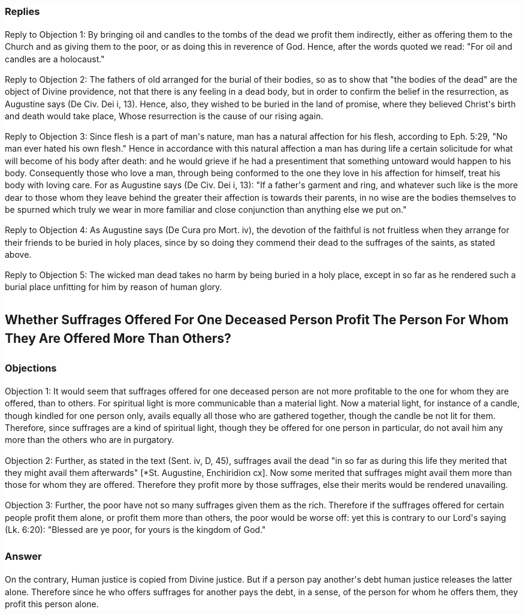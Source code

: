 ### Replies

Reply to Objection 1: By bringing oil and candles to the tombs of the dead we profit them indirectly, either as offering them to the Church and as giving them to the poor, or as doing this in reverence of God. Hence, after the words quoted we read: "For oil and candles are a holocaust."

Reply to Objection 2: The fathers of old arranged for the burial of their bodies, so as to show that "the bodies of the dead" are the object of Divine providence, not that there is any feeling in a dead body, but in order to confirm the belief in the resurrection, as Augustine says (De Civ. Dei i, 13). Hence, also, they wished to be buried in the land of promise, where they believed Christ's birth and death would take place, Whose resurrection is the cause of our rising again.

Reply to Objection 3: Since flesh is a part of man's nature, man has a natural affection for his flesh, according to Eph. 5:29, "No man ever hated his own flesh." Hence in accordance with this natural affection a man has during life a certain solicitude for what will become of his body after death: and he would grieve if he had a presentiment that something untoward would happen to his body. Consequently those who love a man, through being conformed to the one they love in his affection for himself, treat his body with loving care. For as Augustine says (De Civ. Dei i, 13): "If a father's garment and ring, and whatever such like is the more dear to those whom they leave behind the greater their affection is towards their parents, in no wise are the bodies themselves to be spurned which truly we wear in more familiar and close conjunction than anything else we put on."

Reply to Objection 4: As Augustine says (De Cura pro Mort. iv), the devotion of the faithful is not fruitless when they arrange for their friends to be buried in holy places, since by so doing they commend their dead to the suffrages of the saints, as stated above.

Reply to Objection 5: The wicked man dead takes no harm by being buried in a holy place, except in so far as he rendered such a burial place unfitting for him by reason of human glory.
## Whether Suffrages Offered For One Deceased Person Profit The Person For Whom They Are Offered More Than Others?

### Objections

Objection 1: It would seem that suffrages offered for one deceased person are not more profitable to the one for whom they are offered, than to others. For spiritual light is more communicable than a material light. Now a material light, for instance of a candle, though kindled for one person only, avails equally all those who are gathered together, though the candle be not lit for them. Therefore, since suffrages are a kind of spiritual light, though they be offered for one person in particular, do not avail him any more than the others who are in purgatory.

Objection 2: Further, as stated in the text (Sent. iv, D, 45), suffrages avail the dead "in so far as during this life they merited that they might avail them afterwards" [*St. Augustine, Enchiridion cx]. Now some merited that suffrages might avail them more than those for whom they are offered. Therefore they profit more by those suffrages, else their merits would be rendered unavailing.

Objection 3: Further, the poor have not so many suffrages given them as the rich. Therefore if the suffrages offered for certain people profit them alone, or profit them more than others, the poor would be worse off: yet this is contrary to our Lord's saying (Lk. 6:20): "Blessed are ye poor, for yours is the kingdom of God."

### Answer

On the contrary, Human justice is copied from Divine justice. But if a person pay another's debt human justice releases the latter alone. Therefore since he who offers suffrages for another pays the debt, in a sense, of the person for whom he offers them, they profit this person alone.

